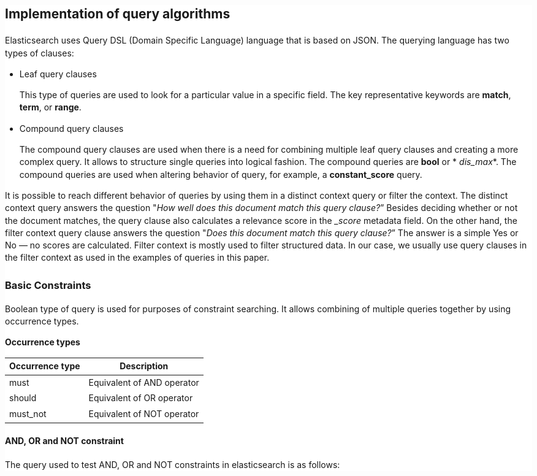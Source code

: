 ## Implementation of query algorithms

Elasticsearch uses Query DSL (Domain Specific Language) language that is based on JSON. The querying language has two
types of clauses:

* Leaf query clauses

  This type of queries are used to look for a particular value in a specific field. The key representative keywords are
  **match**, **term**, or **range**.

* Compound query clauses

  The compound query clauses are used when there is a need for combining multiple leaf query clauses and creating a more
  complex query. It allows to structure single queries into logical fashion. The compound queries are **bool** or *
  *dis_max**. The compound queries are used when altering behavior of query, for example, a  **constant_score** query.

It is possible to reach different behavior of queries by using them in a distinct context query or filter the context.
The distinct context query answers the question "*How well does this document match this query clause?*” Besides
deciding whether or not the document matches, the query clause also calculates a relevance score in the *_score*
metadata field. On the other hand, the filter context query clause answers the question "*Does this document match this
query clause?*” The answer is a simple Yes or No — no scores are calculated. Filter context is mostly used to filter
structured data. In our case, we usually use query clauses in the filter context as used in the examples of queries in
this paper.

### Basic Constraints

Boolean type of query is used for purposes of constraint searching. It allows combining of multiple queries together by
using occurrence types.

**Occurrence types**

| Occurrence type | Description                |
|-----------------|----------------------------|
| must            | Equivalent of AND operator |
| should          | Equivalent of OR operator  |
| must_not        | Equivalent of NOT operator |

#### AND, OR and NOT constraint

The query used to test AND, OR and NOT constraints in elasticsearch is as follows:
